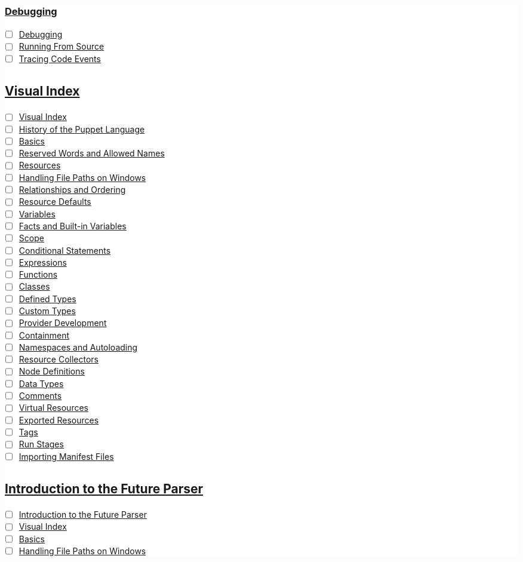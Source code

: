 ### [Debugging](https://puppet.com/docs/puppetserver/1.1/dev_debugging.html)
- [ ] [Debugging](https://puppet.com/docs/puppetserver/1.1/dev_debugging.html)
- [ ] [Running From Source](https://puppet.com/docs/puppetserver/1.1/dev_running_from_source.html)
- [ ] [Tracing Code Events](https://puppet.com/docs/puppetserver/1.1/dev_trace_func.html)
## 

## [Visual Index](https://puppet.com/docs/puppet/3.8/lang_visual_index.html)
- [ ] [Visual Index](https://puppet.com/docs/puppet/3.8/lang_visual_index.html)
- [ ] [History of the Puppet Language](https://puppet.com/docs/puppet/3.8/language_history.html)
- [ ] [Basics](https://puppet.com/docs/puppet/3.8/lang_summary.html)
- [ ] [Reserved Words and Allowed Names](https://puppet.com/docs/puppet/3.8/lang_reserved.html)
- [ ] [Resources](https://puppet.com/docs/puppet/3.8/lang_resources.html)
- [ ] [Handling File Paths on Windows](https://puppet.com/docs/puppet/3.8/lang_windows_file_paths.html)
- [ ] [Relationships and Ordering](https://puppet.com/docs/puppet/3.8/lang_relationships.html)
- [ ] [Resource Defaults](https://puppet.com/docs/puppet/3.8/lang_defaults.html)
- [ ] [Variables](https://puppet.com/docs/puppet/3.8/lang_variables.html)
- [ ] [Facts and Built-in Variables](https://puppet.com/docs/puppet/3.8/lang_facts_and_builtin_vars.html)
- [ ] [Scope](https://puppet.com/docs/puppet/3.8/lang_scope.html)
- [ ] [Conditional Statements](https://puppet.com/docs/puppet/3.8/lang_conditional.html)
- [ ] [Expressions](https://puppet.com/docs/puppet/3.8/lang_expressions.html)
- [ ] [Functions](https://puppet.com/docs/puppet/3.8/lang_functions.html)
- [ ] [Classes](https://puppet.com/docs/puppet/3.8/lang_classes.html)
- [ ] [Defined Types](https://puppet.com/docs/puppet/3.8/lang_defined_types.html)
- [ ] [Custom Types](https://puppet.com/docs/puppet/3.8/custom_types.html)
- [ ] [Provider Development](https://puppet.com/docs/puppet/3.8/provider_development.html)
- [ ] [Containment](https://puppet.com/docs/puppet/3.8/lang_containment.html)
- [ ] [Namespaces and Autoloading](https://puppet.com/docs/puppet/3.8/lang_namespaces.html)
- [ ] [Resource Collectors](https://puppet.com/docs/puppet/3.8/lang_collectors.html)
- [ ] [Node Definitions](https://puppet.com/docs/puppet/3.8/lang_node_definitions.html)
- [ ] [Data Types](https://puppet.com/docs/puppet/3.8/lang_datatypes.html)
- [ ] [Comments](https://puppet.com/docs/puppet/3.8/lang_comments.html)
- [ ] [Virtual Resources](https://puppet.com/docs/puppet/3.8/lang_virtual.html)
- [ ] [Exported Resources](https://puppet.com/docs/puppet/3.8/lang_exported.html)
- [ ] [Tags](https://puppet.com/docs/puppet/3.8/lang_tags.html)
- [ ] [Run Stages](https://puppet.com/docs/puppet/3.8/lang_run_stages.html)
- [ ] [Importing Manifest Files](https://puppet.com/docs/puppet/3.8/lang_import.html)

## [Introduction to the Future Parser](https://puppet.com/docs/puppet/3.8/experiments_future.html)
- [ ] [Introduction to the Future Parser](https://puppet.com/docs/puppet/3.8/experiments_future.html)
- [ ] [Visual Index](https://puppet.com/docs/puppet/3.8/future_lang_visual_index.html)
- [ ] [Basics](https://puppet.com/docs/puppet/3.8/future_lang_summary.html)
- [ ] [Handling File Paths on Windows](https://puppet.com/docs/puppet/3.8/future_lang_windows_file_paths.html)
